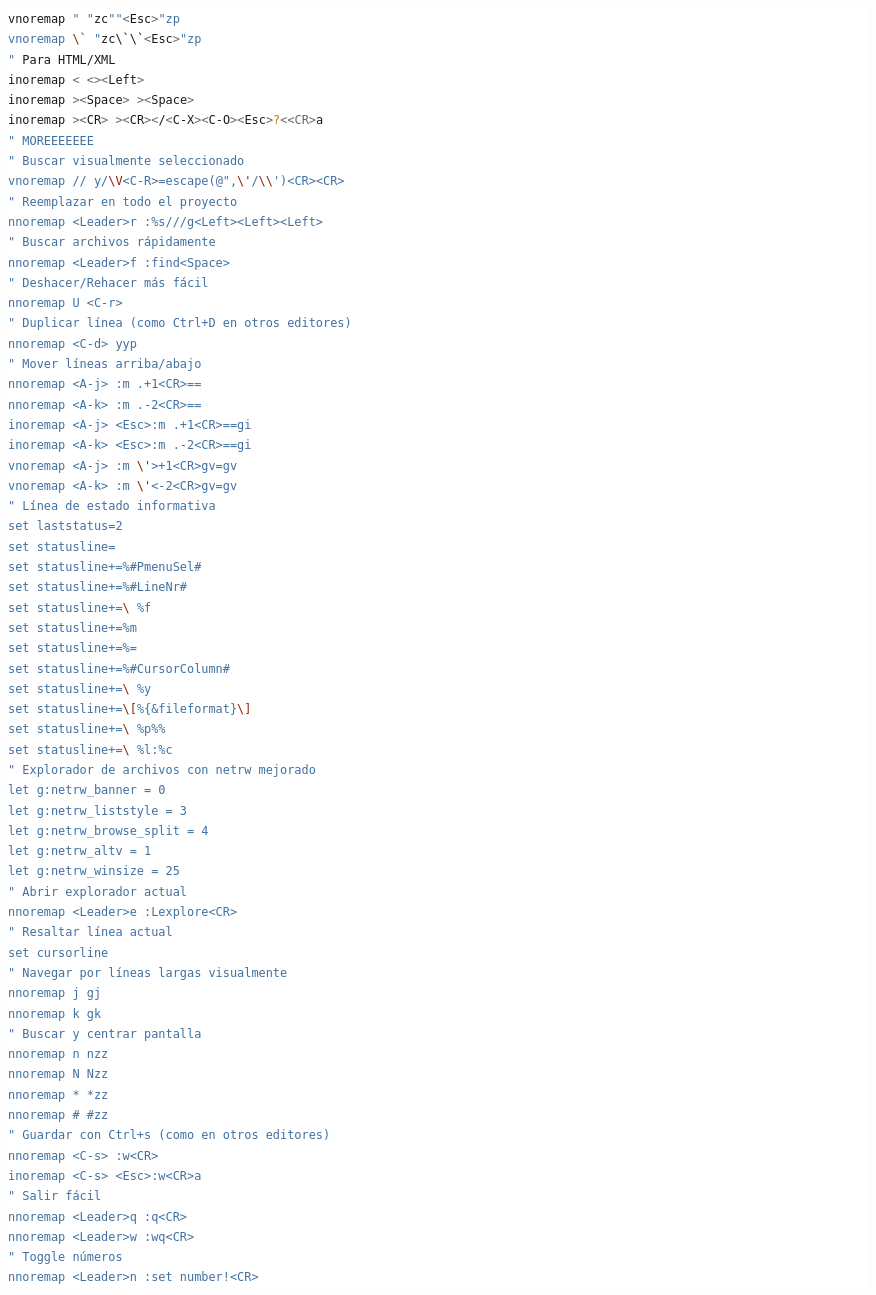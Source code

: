 ``` bash
vnoremap " "zc""<Esc>"zp
vnoremap \` "zc\`\`<Esc>"zp
" Para HTML/XML
inoremap < <><Left>
inoremap ><Space> ><Space>
inoremap ><CR> ><CR></<C-X><C-O><Esc>?<<CR>a
" MOREEEEEEE
" Buscar visualmente seleccionado
vnoremap // y/\V<C-R>=escape(@",\'/\\')<CR><CR>
" Reemplazar en todo el proyecto
nnoremap <Leader>r :%s///g<Left><Left><Left>
" Buscar archivos rápidamente
nnoremap <Leader>f :find<Space>
" Deshacer/Rehacer más fácil
nnoremap U <C-r>
" Duplicar línea (como Ctrl+D en otros editores)
nnoremap <C-d> yyp
" Mover líneas arriba/abajo
nnoremap <A-j> :m .+1<CR>==
nnoremap <A-k> :m .-2<CR>==
inoremap <A-j> <Esc>:m .+1<CR>==gi
inoremap <A-k> <Esc>:m .-2<CR>==gi
vnoremap <A-j> :m \'>+1<CR>gv=gv
vnoremap <A-k> :m \'<-2<CR>gv=gv
" Línea de estado informativa
set laststatus=2
set statusline=
set statusline+=%#PmenuSel#
set statusline+=%#LineNr#
set statusline+=\ %f
set statusline+=%m
set statusline+=%=
set statusline+=%#CursorColumn#
set statusline+=\ %y
set statusline+=\[%{&fileformat}\]
set statusline+=\ %p%%
set statusline+=\ %l:%c
" Explorador de archivos con netrw mejorado
let g:netrw_banner = 0
let g:netrw_liststyle = 3
let g:netrw_browse_split = 4
let g:netrw_altv = 1
let g:netrw_winsize = 25
" Abrir explorador actual
nnoremap <Leader>e :Lexplore<CR>
" Resaltar línea actual
set cursorline
" Navegar por líneas largas visualmente
nnoremap j gj
nnoremap k gk
" Buscar y centrar pantalla
nnoremap n nzz
nnoremap N Nzz
nnoremap * *zz
nnoremap # #zz
" Guardar con Ctrl+s (como en otros editores)
nnoremap <C-s> :w<CR>
inoremap <C-s> <Esc>:w<CR>a
" Salir fácil
nnoremap <Leader>q :q<CR>
nnoremap <Leader>w :wq<CR>
" Toggle números
nnoremap <Leader>n :set number!<CR>
```